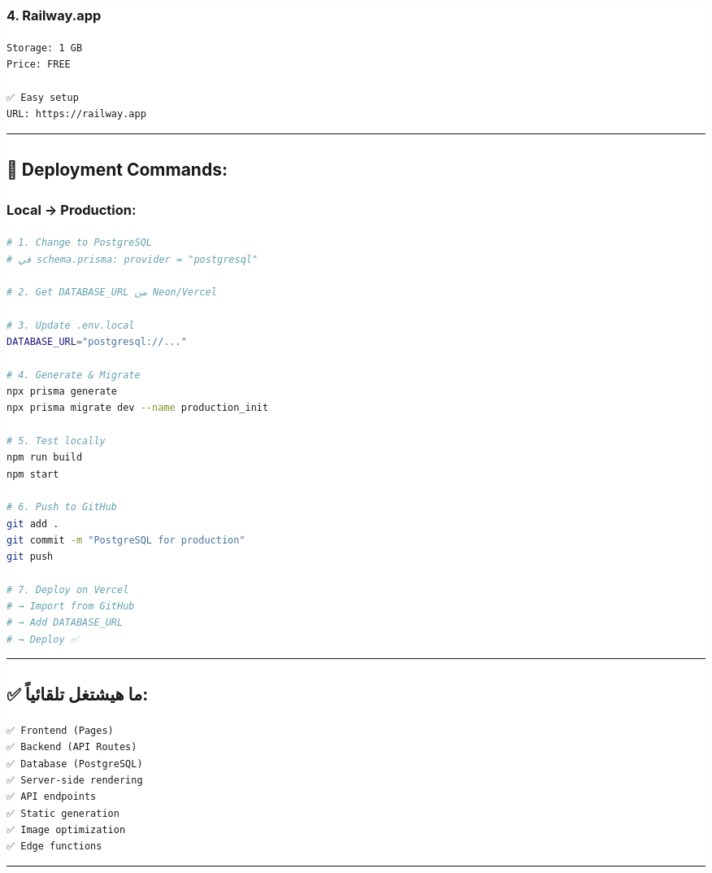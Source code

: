 ### 4. Railway.app

```
Storage: 1 GB
Price: FREE

✅ Easy setup
URL: https://railway.app
```

---

## 🎯 **Deployment Commands:**

### Local → Production:

```bash
# 1. Change to PostgreSQL
# في schema.prisma: provider = "postgresql"

# 2. Get DATABASE_URL من Neon/Vercel

# 3. Update .env.local
DATABASE_URL="postgresql://..."

# 4. Generate & Migrate
npx prisma generate
npx prisma migrate dev --name production_init

# 5. Test locally
npm run build
npm start

# 6. Push to GitHub
git add .
git commit -m "PostgreSQL for production"
git push

# 7. Deploy on Vercel
# → Import from GitHub
# → Add DATABASE_URL
# → Deploy ✅
```

---

## ✅ **ما هيشتغل تلقائياً:**

```
✅ Frontend (Pages)
✅ Backend (API Routes)
✅ Database (PostgreSQL)
✅ Server-side rendering
✅ API endpoints
✅ Static generation
✅ Image optimization
✅ Edge functions
```

---